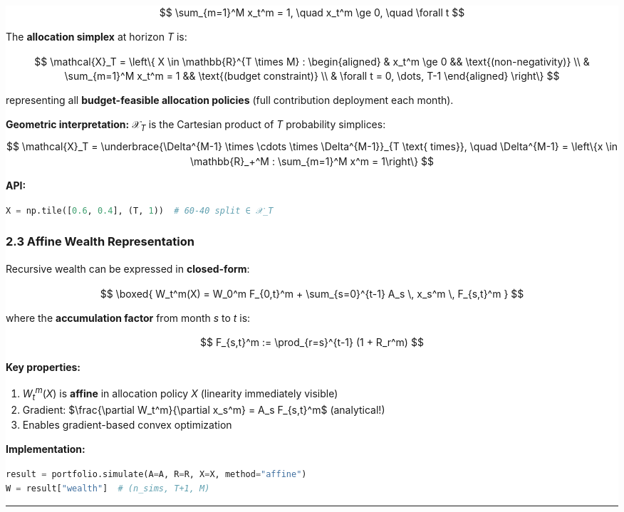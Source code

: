 $$
\sum_{m=1}^M x_t^m = 1, \quad x_t^m \ge 0, \quad \forall t
$$

The **allocation simplex** at horizon $T$ is:

$$
\mathcal{X}_T = \left\{ X \in \mathbb{R}^{T \times M} : 
\begin{aligned}
& x_t^m \ge 0 && \text{(non-negativity)} \\
& \sum_{m=1}^M x_t^m = 1 && \text{(budget constraint)} \\
& \forall t = 0, \dots, T-1
\end{aligned}
\right\}
$$

representing all **budget-feasible allocation policies** (full contribution deployment each month).

**Geometric interpretation:** $\mathcal{X}_T$ is the Cartesian product of $T$ probability simplices:
$$
\mathcal{X}_T = \underbrace{\Delta^{M-1} \times \cdots \times \Delta^{M-1}}_{T \text{ times}}, \quad \Delta^{M-1} = \left\{x \in \mathbb{R}_+^M : \sum_{m=1}^M x^m = 1\right\}
$$

**API:**
```python
X = np.tile([0.6, 0.4], (T, 1))  # 60-40 split ∈ 𝒳_T
```

### 2.3 Affine Wealth Representation

Recursive wealth can be expressed in **closed-form**:

$$
\boxed{
W_t^m(X) = W_0^m F_{0,t}^m + \sum_{s=0}^{t-1} A_s \, x_s^m \, F_{s,t}^m
}
$$

where the **accumulation factor** from month $s$ to $t$ is:

$$
F_{s,t}^m := \prod_{r=s}^{t-1} (1 + R_r^m)
$$

**Key properties:**
1. $W_t^m(X)$ is **affine** in allocation policy $X$ (linearity immediately visible)
2. Gradient: $\frac{\partial W_t^m}{\partial x_s^m} = A_s F_{s,t}^m$ (analytical!)
3. Enables gradient-based convex optimization

**Implementation:**
```python
result = portfolio.simulate(A=A, R=R, X=X, method="affine")
W = result["wealth"]  # (n_sims, T+1, M)
```

---
